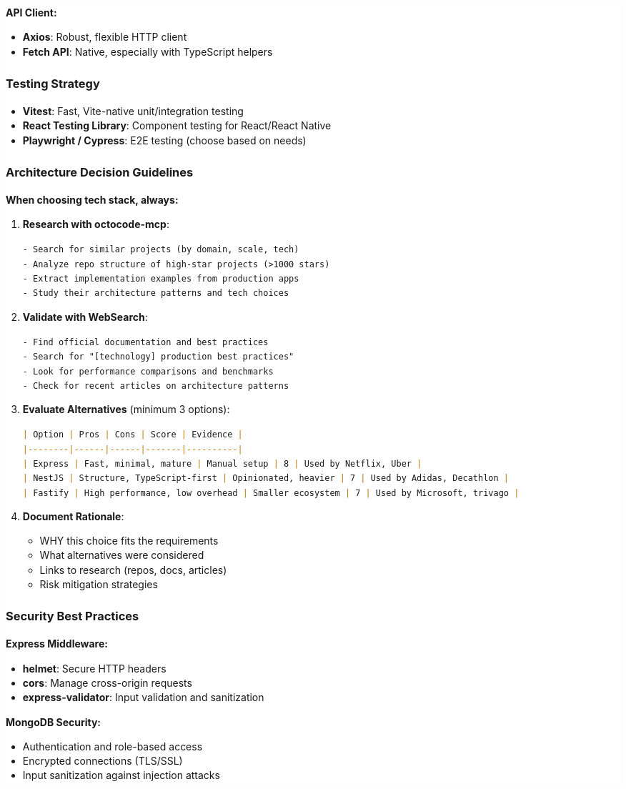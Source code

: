 **API Client:**
- **Axios**: Robust, flexible HTTP client
- **Fetch API**: Native, especially with TypeScript helpers

### Testing Strategy

- **Vitest**: Fast, Vite-native unit/integration testing
- **React Testing Library**: Component testing for React/React Native
- **Playwright / Cypress**: E2E testing (choose based on needs)

### Architecture Decision Guidelines

**When choosing tech stack, always:**

1. **Research with octocode-mcp**:
   ```
   - Search for similar projects (by domain, scale, tech)
   - Analyze repo structure of high-star projects (>1000 stars)
   - Extract implementation examples from production apps
   - Study their architecture patterns and tech choices
   ```

2. **Validate with WebSearch**:
   ```
   - Find official documentation and best practices
   - Search for "[technology] production best practices"
   - Look for performance comparisons and benchmarks
   - Check for recent articles on architecture patterns
   ```

3. **Evaluate Alternatives** (minimum 3 options):
   ```markdown
   | Option | Pros | Cons | Score | Evidence |
   |--------|------|------|-------|----------|
   | Express | Fast, minimal, mature | Manual setup | 8 | Used by Netflix, Uber |
   | NestJS | Structure, TypeScript-first | Opinionated, heavier | 7 | Used by Adidas, Decathlon |
   | Fastify | High performance, low overhead | Smaller ecosystem | 7 | Used by Microsoft, trivago |
   ```

4. **Document Rationale**:
   - WHY this choice fits the requirements
   - What alternatives were considered
   - Links to research (repos, docs, articles)
   - Risk mitigation strategies

### Security Best Practices

**Express Middleware:**
- **helmet**: Secure HTTP headers
- **cors**: Manage cross-origin requests
- **express-validator**: Input validation and sanitization

**MongoDB Security:**
- Authentication and role-based access
- Encrypted connections (TLS/SSL)
- Input sanitization against injection attacks
